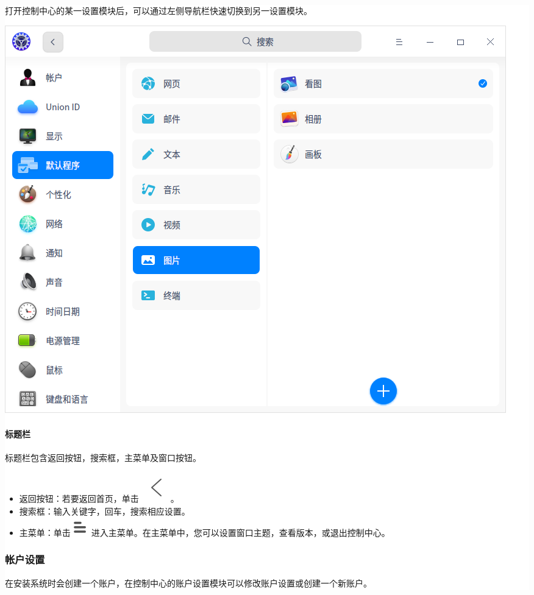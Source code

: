 打开控制中心的某一设置模块后，可以通过左侧导航栏快速切换到另一设置模块。

![2|cc-navigation](jpg/cc-navigation.png)


#### 标题栏
标题栏包含返回按钮，搜索框，主菜单及窗口按钮。

- 返回按钮：若要返回首页，单击 ![back](icon/back.svg)。
- 搜索框：输入关键字，回车，搜索相应设置。
- 主菜单：单击![menu](icon/icon_menu.svg) 进入主菜单。在主菜单中，您可以设置窗口主题，查看版本，或退出控制中心。

### 帐户设置
在安装系统时会创建一个账户，在控制中心的账户设置模块可以修改账户设置或创建一个新账户。
